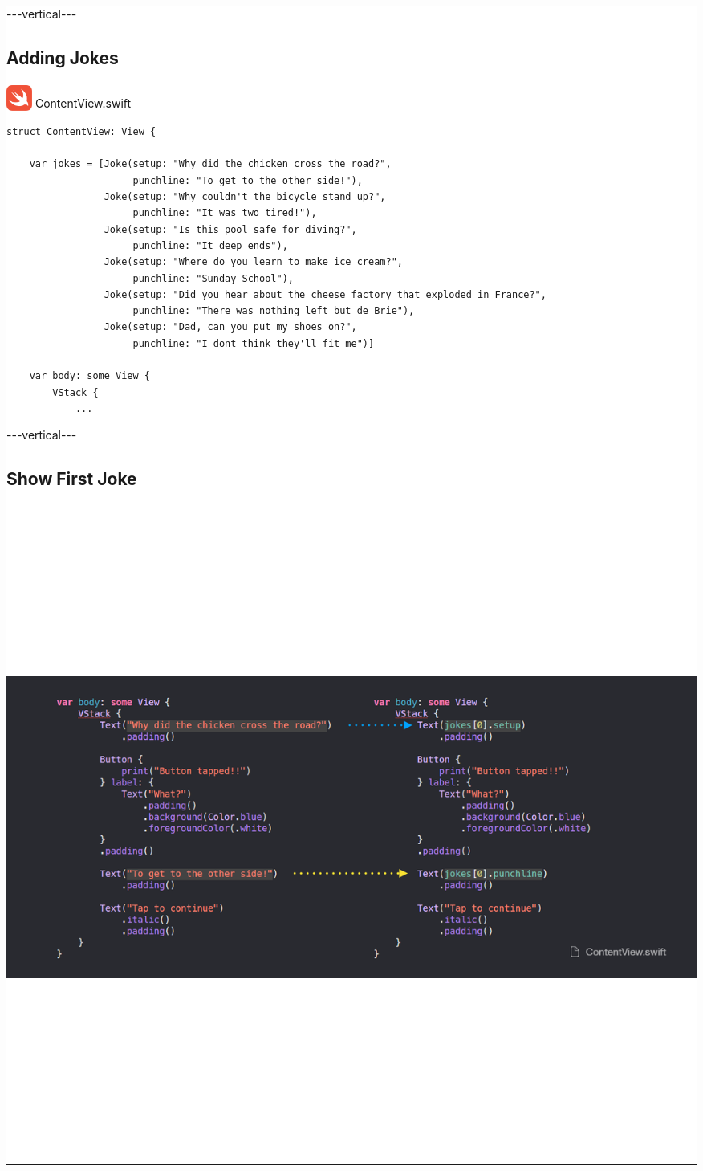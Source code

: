 ---vertical---

## Adding Jokes

<p><img src="/assets/swift-logo.svg" style="margin-bottom: -4px" height="32px"> ContentView.swift</p>

```swift[3-14]
struct ContentView: View {

    var jokes = [Joke(setup: "Why did the chicken cross the road?",
                      punchline: "To get to the other side!"),
                 Joke(setup: "Why couldn't the bicycle stand up?",
                      punchline: "It was two tired!"),
                 Joke(setup: "Is this pool safe for diving?",
                      punchline: "It deep ends"),
                 Joke(setup: "Where do you learn to make ice cream?",
                      punchline: "Sunday School"),
                 Joke(setup: "Did you hear about the cheese factory that exploded in France?",
                      punchline: "There was nothing left but de Brie"),
                 Joke(setup: "Dad, can you put my shoes on?",
                      punchline: "I dont think they'll fit me")]

    var body: some View {
        VStack {
            ...
```

---vertical---

## Show First Joke

<img height="800" src="./assets/jokes-using-structs.png">

---